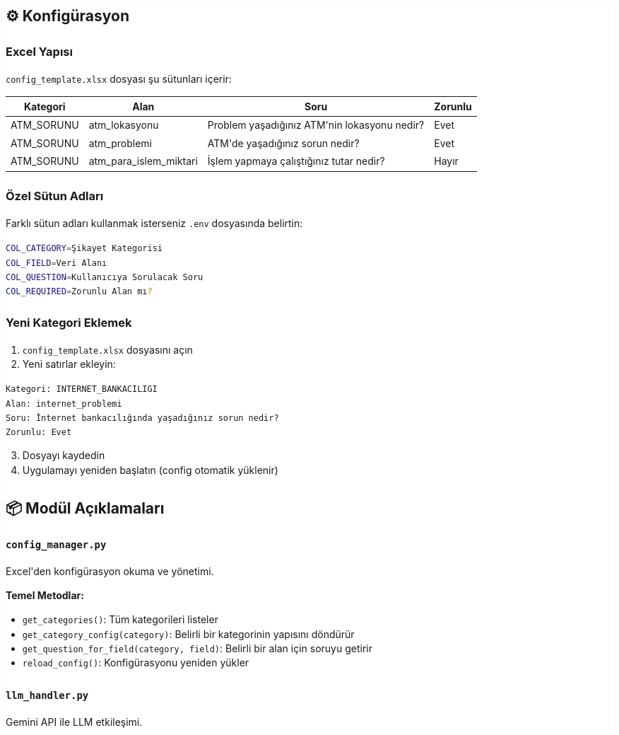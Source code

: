 ## ⚙️ Konfigürasyon

### Excel Yapısı

`config_template.xlsx` dosyası şu sütunları içerir:

| Kategori | Alan | Soru | Zorunlu |
|----------|------|------|---------|
| ATM_SORUNU | atm_lokasyonu | Problem yaşadığınız ATM'nin lokasyonu nedir? | Evet |
| ATM_SORUNU | atm_problemi | ATM'de yaşadığınız sorun nedir? | Evet |
| ATM_SORUNU | atm_para_islem_miktari | İşlem yapmaya çalıştığınız tutar nedir? | Hayır |

### Özel Sütun Adları

Farklı sütun adları kullanmak isterseniz `.env` dosyasında belirtin:

```bash
COL_CATEGORY=Şikayet Kategorisi
COL_FIELD=Veri Alanı
COL_QUESTION=Kullanıcıya Sorulacak Soru
COL_REQUIRED=Zorunlu Alan mı?
```

### Yeni Kategori Eklemek

1. `config_template.xlsx` dosyasını açın
2. Yeni satırlar ekleyin:

```
Kategori: INTERNET_BANKACILIGI
Alan: internet_problemi
Soru: İnternet bankacılığında yaşadığınız sorun nedir?
Zorunlu: Evet
```

3. Dosyayı kaydedin
4. Uygulamayı yeniden başlatın (config otomatik yüklenir)

## 📦 Modül Açıklamaları

### `config_manager.py`
Excel'den konfigürasyon okuma ve yönetimi.

**Temel Metodlar:**
- `get_categories()`: Tüm kategorileri listeler
- `get_category_config(category)`: Belirli bir kategorinin yapısını döndürür
- `get_question_for_field(category, field)`: Belirli bir alan için soruyu getirir
- `reload_config()`: Konfigürasyonu yeniden yükler

### `llm_handler.py`
Gemini API ile LLM etkileşimi.
